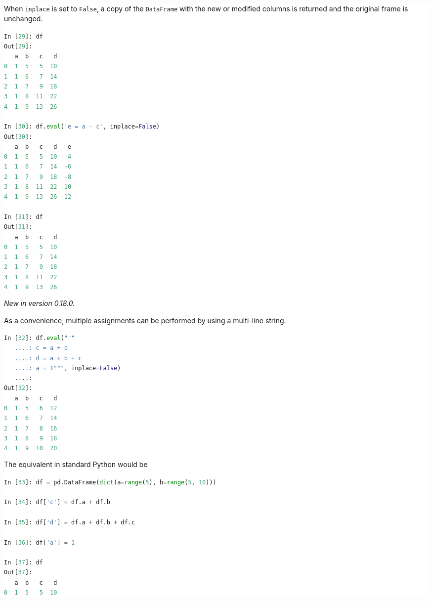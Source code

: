 When ``inplace`` is set to ``False``, a copy of the ``DataFrame`` with the
new or modified columns is returned and the original frame is unchanged.

``` python
In [29]: df
Out[29]: 
   a  b   c   d
0  1  5   5  10
1  1  6   7  14
2  1  7   9  18
3  1  8  11  22
4  1  9  13  26

In [30]: df.eval('e = a - c', inplace=False)
Out[30]: 
   a  b   c   d   e
0  1  5   5  10  -4
1  1  6   7  14  -6
2  1  7   9  18  -8
3  1  8  11  22 -10
4  1  9  13  26 -12

In [31]: df
Out[31]: 
   a  b   c   d
0  1  5   5  10
1  1  6   7  14
2  1  7   9  18
3  1  8  11  22
4  1  9  13  26
```

*New in version 0.18.0.* 

As a convenience, multiple assignments can be performed by using a
multi-line string.

``` python
In [32]: df.eval("""
   ....: c = a + b
   ....: d = a + b + c
   ....: a = 1""", inplace=False)
   ....: 
Out[32]: 
   a  b   c   d
0  1  5   6  12
1  1  6   7  14
2  1  7   8  16
3  1  8   9  18
4  1  9  10  20
```

The equivalent in standard Python would be

``` python
In [33]: df = pd.DataFrame(dict(a=range(5), b=range(5, 10)))

In [34]: df['c'] = df.a + df.b

In [35]: df['d'] = df.a + df.b + df.c

In [36]: df['a'] = 1

In [37]: df
Out[37]: 
   a  b   c   d
0  1  5   5  10
```